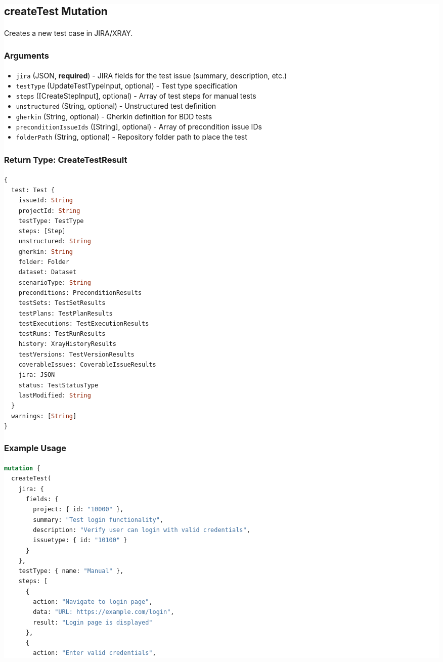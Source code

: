 ## createTest Mutation

Creates a new test case in JIRA/XRAY.

### Arguments
- `jira` (JSON, **required**) - JIRA fields for the test issue (summary, description, etc.)
- `testType` (UpdateTestTypeInput, optional) - Test type specification
- `steps` ([CreateStepInput], optional) - Array of test steps for manual tests
- `unstructured` (String, optional) - Unstructured test definition
- `gherkin` (String, optional) - Gherkin definition for BDD tests
- `preconditionIssueIds` ([String], optional) - Array of precondition issue IDs
- `folderPath` (String, optional) - Repository folder path to place the test

### Return Type: CreateTestResult
```graphql
{
  test: Test {
    issueId: String
    projectId: String
    testType: TestType
    steps: [Step]
    unstructured: String
    gherkin: String
    folder: Folder
    dataset: Dataset
    scenarioType: String
    preconditions: PreconditionResults
    testSets: TestSetResults
    testPlans: TestPlanResults
    testExecutions: TestExecutionResults
    testRuns: TestRunResults
    history: XrayHistoryResults
    testVersions: TestVersionResults
    coverableIssues: CoverableIssueResults
    jira: JSON
    status: TestStatusType
    lastModified: String
  }
  warnings: [String]
}
```

### Example Usage
```graphql
mutation {
  createTest(
    jira: {
      fields: {
        project: { id: "10000" },
        summary: "Test login functionality",
        description: "Verify user can login with valid credentials",
        issuetype: { id: "10100" }
      }
    },
    testType: { name: "Manual" },
    steps: [
      {
        action: "Navigate to login page",
        data: "URL: https://example.com/login",
        result: "Login page is displayed"
      },
      {
        action: "Enter valid credentials",
```